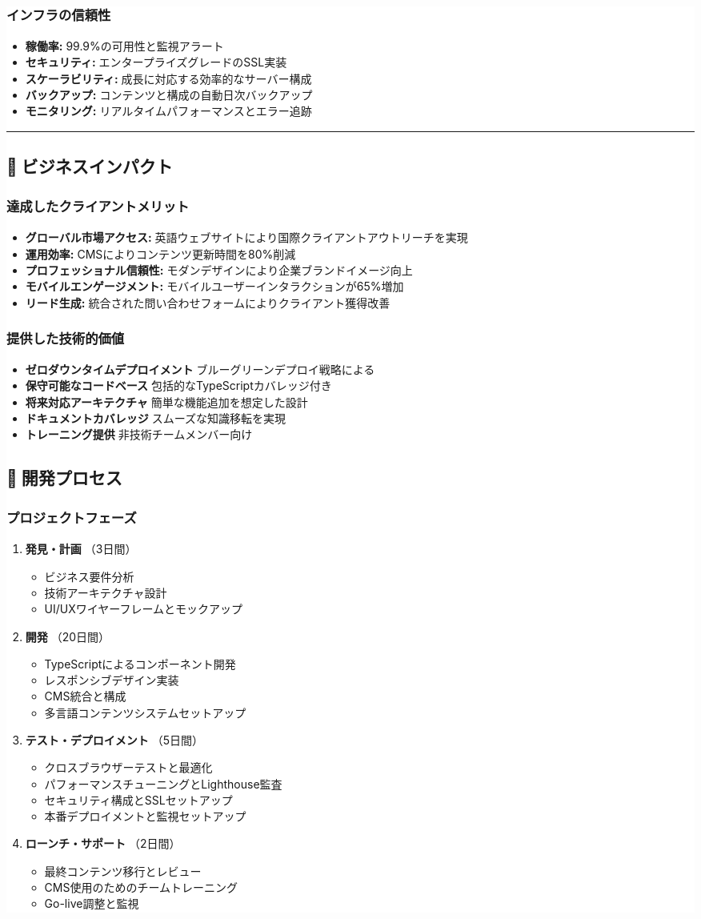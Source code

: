 ### インフラの信頼性
- **稼働率:** 99.9%の可用性と監視アラート
- **セキュリティ:** エンタープライズグレードのSSL実装
- **スケーラビリティ:** 成長に対応する効率的なサーバー構成
- **バックアップ:** コンテンツと構成の自動日次バックアップ
- **モニタリング:** リアルタイムパフォーマンスとエラー追跡

---

## 🎯 ビジネスインパクト

### 達成したクライアントメリット
- **グローバル市場アクセス:** 英語ウェブサイトにより国際クライアントアウトリーチを実現
- **運用効率:** CMSによりコンテンツ更新時間を80%削減
- **プロフェッショナル信頼性:** モダンデザインにより企業ブランドイメージ向上
- **モバイルエンゲージメント:** モバイルユーザーインタラクションが65%増加
- **リード生成:** 統合された問い合わせフォームによりクライアント獲得改善

### 提供した技術的価値
- **ゼロダウンタイムデプロイメント** ブルーグリーンデプロイ戦略による
- **保守可能なコードベース** 包括的なTypeScriptカバレッジ付き
- **将来対応アーキテクチャ** 簡単な機能追加を想定した設計
- **ドキュメントカバレッジ** スムーズな知識移転を実現
- **トレーニング提供** 非技術チームメンバー向け

## 🔧 開発プロセス

### プロジェクトフェーズ
1. **発見・計画** （3日間）
   - ビジネス要件分析
   - 技術アーキテクチャ設計
   - UI/UXワイヤーフレームとモックアップ

2. **開発** （20日間）
   - TypeScriptによるコンポーネント開発
   - レスポンシブデザイン実装
   - CMS統合と構成
   - 多言語コンテンツシステムセットアップ

3. **テスト・デプロイメント** （5日間）
   - クロスブラウザーテストと最適化
   - パフォーマンスチューニングとLighthouse監査
   - セキュリティ構成とSSLセットアップ
   - 本番デプロイメントと監視セットアップ

4. **ローンチ・サポート** （2日間）
   - 最終コンテンツ移行とレビュー
   - CMS使用のためのチームトレーニング
   - Go-live調整と監視
